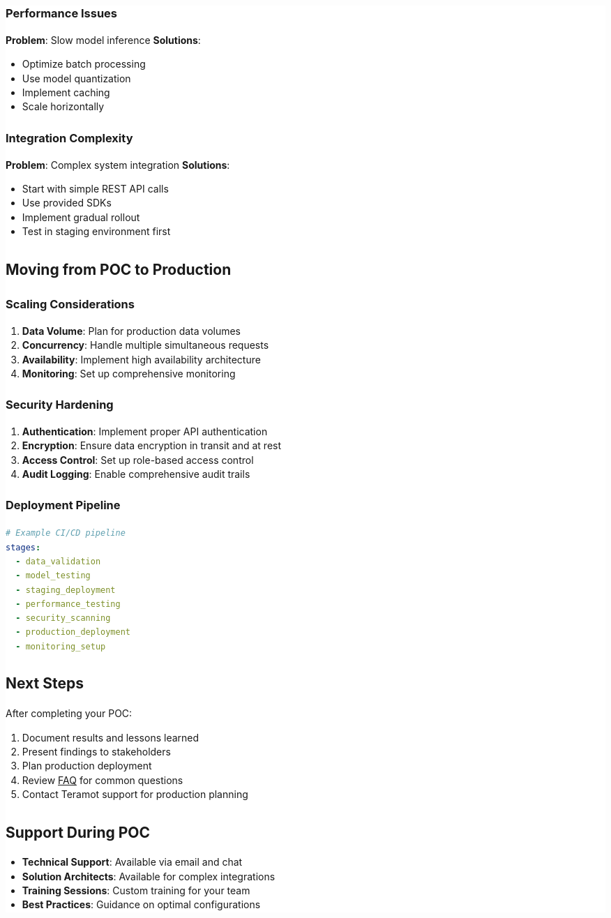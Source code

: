 ### Performance Issues
**Problem**: Slow model inference
**Solutions**:
- Optimize batch processing
- Use model quantization
- Implement caching
- Scale horizontally

### Integration Complexity
**Problem**: Complex system integration
**Solutions**:
- Start with simple REST API calls
- Use provided SDKs
- Implement gradual rollout
- Test in staging environment first

## Moving from POC to Production

### Scaling Considerations
1. **Data Volume**: Plan for production data volumes
2. **Concurrency**: Handle multiple simultaneous requests
3. **Availability**: Implement high availability architecture
4. **Monitoring**: Set up comprehensive monitoring

### Security Hardening
1. **Authentication**: Implement proper API authentication
2. **Encryption**: Ensure data encryption in transit and at rest
3. **Access Control**: Set up role-based access control
4. **Audit Logging**: Enable comprehensive audit trails

### Deployment Pipeline
```yaml
# Example CI/CD pipeline
stages:
  - data_validation
  - model_testing
  - staging_deployment
  - performance_testing
  - security_scanning
  - production_deployment
  - monitoring_setup
```

## Next Steps

After completing your POC:
1. Document results and lessons learned
2. Present findings to stakeholders
3. Plan production deployment
4. Review [FAQ](./faq) for common questions
5. Contact Teramot support for production planning

## Support During POC

- **Technical Support**: Available via email and chat
- **Solution Architects**: Available for complex integrations
- **Training Sessions**: Custom training for your team
- **Best Practices**: Guidance on optimal configurations